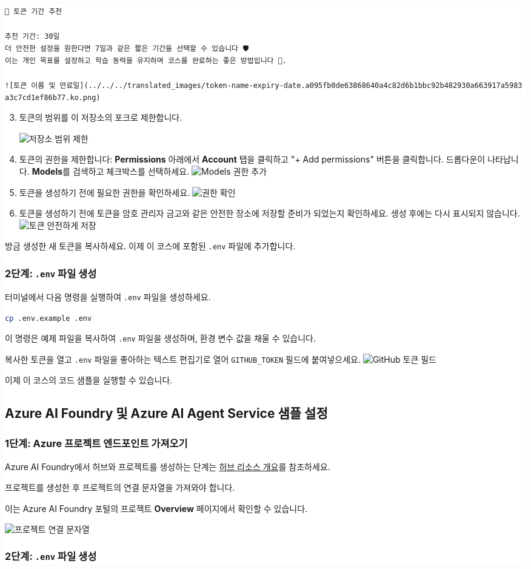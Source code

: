     🔐 토큰 기간 추천

    추천 기간: 30일  
    더 안전한 설정을 원한다면 7일과 같은 짧은 기간을 선택할 수 있습니다 🛡️  
    이는 개인 목표를 설정하고 학습 동력을 유지하며 코스를 완료하는 좋은 방법입니다 🚀.

    ![토큰 이름 및 만료일](../../../translated_images/token-name-expiry-date.a095fb0de63868640a4c82d6b1bbc92b482930a663917a5983a3c7cd1ef86b77.ko.png)

3. 토큰의 범위를 이 저장소의 포크로 제한합니다.

    ![저장소 범위 제한](../../../translated_images/token_repository_limit.924ade5e11d9d8bb6cd21293987e4579dea860e2ba66d607fb46e49524d53644.ko.png)

4. 토큰의 권한을 제한합니다: **Permissions** 아래에서 **Account** 탭을 클릭하고 "+ Add permissions" 버튼을 클릭합니다. 드롭다운이 나타납니다. **Models**를 검색하고 체크박스를 선택하세요.
    ![Models 권한 추가](../../../translated_images/add_models_permissions.c0c44ed8b40fc143dc87792da9097d715b7de938354e8f771d65416ecc7816b8.ko.png)

5. 토큰을 생성하기 전에 필요한 권한을 확인하세요. ![권한 확인](../../../translated_images/verify_permissions.06bd9e43987a8b219f171bbcf519e45ababae35b844f5e9757e10afcb619b936.ko.png)

6. 토큰을 생성하기 전에 토큰을 암호 관리자 금고와 같은 안전한 장소에 저장할 준비가 되었는지 확인하세요. 생성 후에는 다시 표시되지 않습니다. ![토큰 안전하게 저장](../../../translated_images/store_token_securely.08ee2274c6ad6caf3482f1cd1bad7ca3fdca1ce737bc485bfa6499c84297c789.ko.png)

방금 생성한 새 토큰을 복사하세요. 이제 이 코스에 포함된 `.env` 파일에 추가합니다.

### 2단계: `.env` 파일 생성

터미널에서 다음 명령을 실행하여 `.env` 파일을 생성하세요.

```bash
cp .env.example .env
```

이 명령은 예제 파일을 복사하여 `.env` 파일을 생성하며, 환경 변수 값을 채울 수 있습니다.

복사한 토큰을 열고 `.env` 파일을 좋아하는 텍스트 편집기로 열어 `GITHUB_TOKEN` 필드에 붙여넣으세요.
![GitHub 토큰 필드](../../../translated_images/github_token_field.20491ed3224b5f4ab24d10ced7a68c4aba2948fe8999cfc8675edaa16f5e5681.ko.png)

이제 이 코스의 코드 샘플을 실행할 수 있습니다.

## Azure AI Foundry 및 Azure AI Agent Service 샘플 설정

### 1단계: Azure 프로젝트 엔드포인트 가져오기

Azure AI Foundry에서 허브와 프로젝트를 생성하는 단계는 [허브 리소스 개요](https://learn.microsoft.com/en-us/azure/ai-foundry/concepts/ai-resources)를 참조하세요.

프로젝트를 생성한 후 프로젝트의 연결 문자열을 가져와야 합니다.

이는 Azure AI Foundry 포털의 프로젝트 **Overview** 페이지에서 확인할 수 있습니다.

![프로젝트 연결 문자열](../../../translated_images/project-endpoint.8cf04c9975bbfbf18f6447a599550edb052e52264fb7124d04a12e6175e330a5.ko.png)

### 2단계: `.env` 파일 생성
